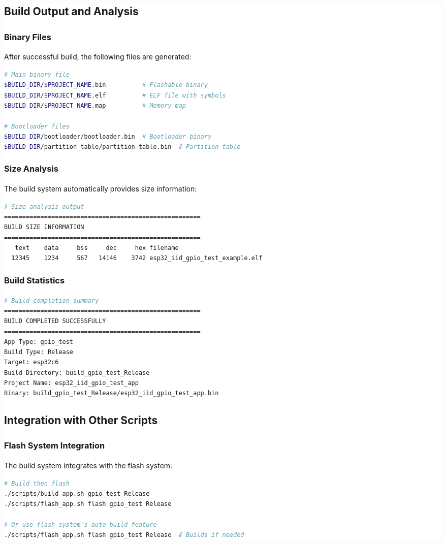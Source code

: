 ## Build Output and Analysis

### Binary Files
After successful build, the following files are generated:

```bash
# Main binary file
$BUILD_DIR/$PROJECT_NAME.bin          # Flashable binary
$BUILD_DIR/$PROJECT_NAME.elf          # ELF file with symbols
$BUILD_DIR/$PROJECT_NAME.map          # Memory map

# Bootloader files
$BUILD_DIR/bootloader/bootloader.bin  # Bootloader binary
$BUILD_DIR/partition_table/partition-table.bin  # Partition table
```

### Size Analysis
The build system automatically provides size information:

```bash
# Size analysis output
======================================================
BUILD SIZE INFORMATION
======================================================
   text    data     bss     dec     hex filename
  12345    1234     567   14146    3742 esp32_iid_gpio_test_example.elf
```

### Build Statistics
```bash
# Build completion summary
======================================================
BUILD COMPLETED SUCCESSFULLY
======================================================
App Type: gpio_test
Build Type: Release
Target: esp32c6
Build Directory: build_gpio_test_Release
Project Name: esp32_iid_gpio_test_app
Binary: build_gpio_test_Release/esp32_iid_gpio_test_app.bin
```

## Integration with Other Scripts

### Flash System Integration
The build system integrates with the flash system:

```bash
# Build then flash
./scripts/build_app.sh gpio_test Release
./scripts/flash_app.sh flash gpio_test Release

# Or use flash system's auto-build feature
./scripts/flash_app.sh flash gpio_test Release  # Builds if needed
```
